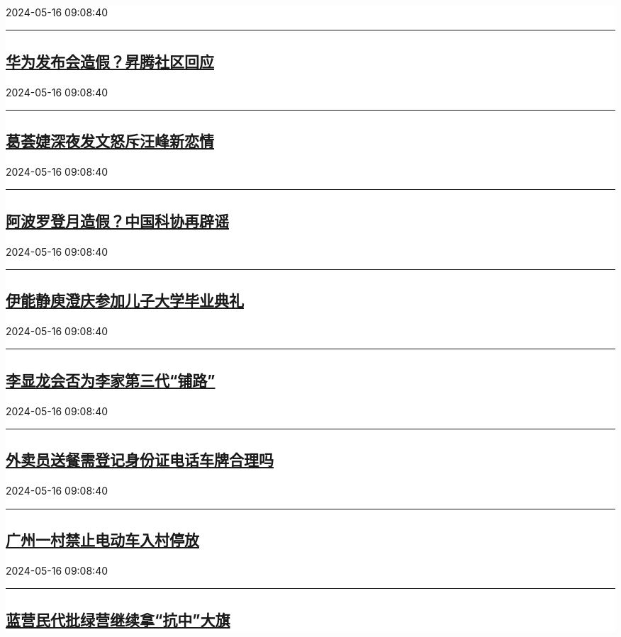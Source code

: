 2024-05-16 09:08:40

---
## [华为发布会造假？昇腾社区回应](https://www.toutiao.com/trending/7369248447137841178)

2024-05-16 09:08:40

---
## [葛荟婕深夜发文怒斥汪峰新恋情](https://www.toutiao.com/trending/7369025567376539685)

2024-05-16 09:08:40

---
## [阿波罗登月造假？中国科协再辟谣](https://www.toutiao.com/trending/7368746750858756148)

2024-05-16 09:08:40

---
## [伊能静庾澄庆参加儿子大学毕业典礼](https://www.toutiao.com/trending/7369268502471671827)

2024-05-16 09:08:40

---
## [李显龙会否为李家第三代“铺路”](https://www.toutiao.com/trending/7369072082878988328)

2024-05-16 09:08:40

---
## [外卖员送餐需登记身份证电话车牌合理吗](https://www.toutiao.com/trending/7368749482990632986)

2024-05-16 09:08:40

---
## [广州一村禁止电动车入村停放](https://www.toutiao.com/trending/7368685628680044563)

2024-05-16 09:08:40

---
## [蓝营民代批绿营继续拿“抗中”大旗](https://www.toutiao.com/trending/7369426276047650827)
